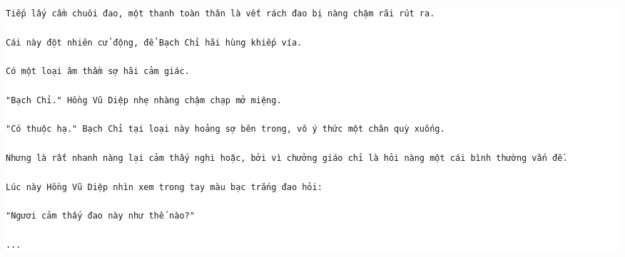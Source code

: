 	Tiếp lấy cầm chuôi đao, một thanh toàn thân là vết rách đao bị nàng chậm rãi rút ra.

	Cái này đột nhiên cử động, để Bạch Chỉ hãi hùng khiếp vía.

	Có một loại âm thầm sợ hãi cảm giác.

	"Bạch Chỉ." Hồng Vũ Diệp nhẹ nhàng chậm chạp mở miệng.

	"Có thuộc hạ." Bạch Chỉ tại loại này hoảng sợ bên trong, vô ý thức một chân quỳ xuống.

	Nhưng là rất nhanh nàng lại cảm thấy nghi hoặc, bởi vì chưởng giáo chỉ là hỏi nàng một cái bình thường vấn đề.

	Lúc này Hồng Vũ Diệp nhìn xem trong tay màu bạc trắng đao hỏi:

	"Ngươi cảm thấy đao này như thế nào?"

	...




